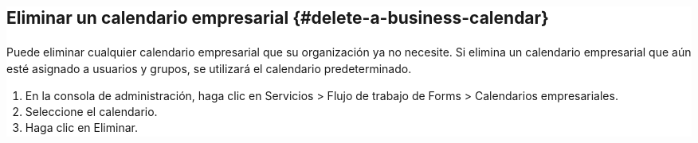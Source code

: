 ## Eliminar un calendario empresarial {#delete-a-business-calendar}

Puede eliminar cualquier calendario empresarial que su organización ya no necesite. Si elimina un calendario empresarial que aún esté asignado a usuarios y grupos, se utilizará el calendario predeterminado.

1. En la consola de administración, haga clic en Servicios > Flujo de trabajo de Forms > Calendarios empresariales.
1. Seleccione el calendario.
1. Haga clic en Eliminar.
